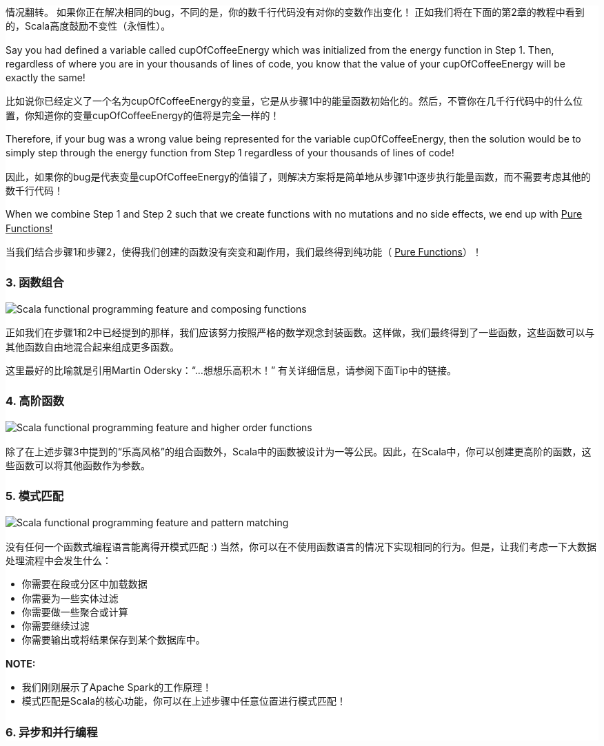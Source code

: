 情况翻转。 如果你正在解决相同的bug，不同的是，你的数千行代码没有对你的变数作出变化！ 正如我们将在下面的第2章的教程中看到的，Scala高度鼓励不变性（永恒性）。

 

Say you had defined a variable called cupOfCoffeeEnergy which was initialized from the energy function in Step 1. Then, regardless of where you are in your thousands of lines of code, you know that the value of your cupOfCoffeeEnergy will be exactly the same!

 比如说你已经定义了一个名为cupOfCoffeeEnergy的变量，它是从步骤1中的能量函数初始化的。然后，不管你在几千行代码中的什么位置，你知道你的变量cupOfCoffeeEnergy的值将是完全一样的！

Therefore, if your bug was a wrong value being represented for the variable cupOfCoffeeEnergy, then the solution would be to simply step through the energy function from Step 1 regardless of your thousands of lines of code!

因此，如果你的bug是代表变量cupOfCoffeeEnergy的值错了，则解决方案将是简单地从步骤1中逐步执行能量函数，而不需要考虑其他的数千行代码！

When we combine Step 1 and Step 2 such that we create functions with no mutations and no side effects, we end up with [Pure Functions!](https://en.wikipedia.org/wiki/Pure_function)

当我们结合步骤1和步骤2，使得我们创建的函数没有突变和副作用，我们最终得到纯功能（ [Pure Functions](https://en.wikipedia.org/wiki/Pure_function)）！


### 3. 函数组合

![Scala functional programming feature and composing functions](http://allaboutscala.com/wp-content/uploads/2016/05/maths-150x150.png)

正如我们在步骤1和2中已经提到的那样，我们应该努力按照严格的数学观念封装函数。这样做，我们最终得到了一些函数，这些函数可以与其他函数自由地混合起来组成更多函数。 

这里最好的比喻就是引用Martin Odersky：“…想想乐高积木！” 有关详细信息，请参阅下面Tip中的链接。


### 4. 高阶函数

![Scala functional programming feature and higher order functions](http://allaboutscala.com/wp-content/uploads/2016/05/function-mathematical-symbol-150x150.png)

除了在上述步骤3中提到的“乐高风格”的组合函数外，Scala中的函数被设计为一等公民。因此，在Scala中，你可以创建更高阶的函数，这些函数可以将其他函数作为参数。

### 5. 模式匹配

![Scala functional programming feature and pattern matching](http://allaboutscala.com/wp-content/uploads/2016/05/pattern-tool-150x150.png)

没有任何一个函数式编程语言能离得开模式匹配 :) 当然，你可以在不使用函数语言的情况下实现相同的行为。但是，让我们考虑一下大数据处理流程中会发生什么：

- 你需要在段或分区中加载数据
- 你需要为一些实体过滤
- 你需要做一些聚合或计算
- 你需要继续过滤
- 你需要输出或将结果保存到某个数据库中。

**NOTE:**

- 我们刚刚展示了Apache Spark的工作原理！
- 模式匹配是Scala的核心功能，你可以在上述步骤中任意位置进行模式匹配！

### 6. 异步和并行编程
